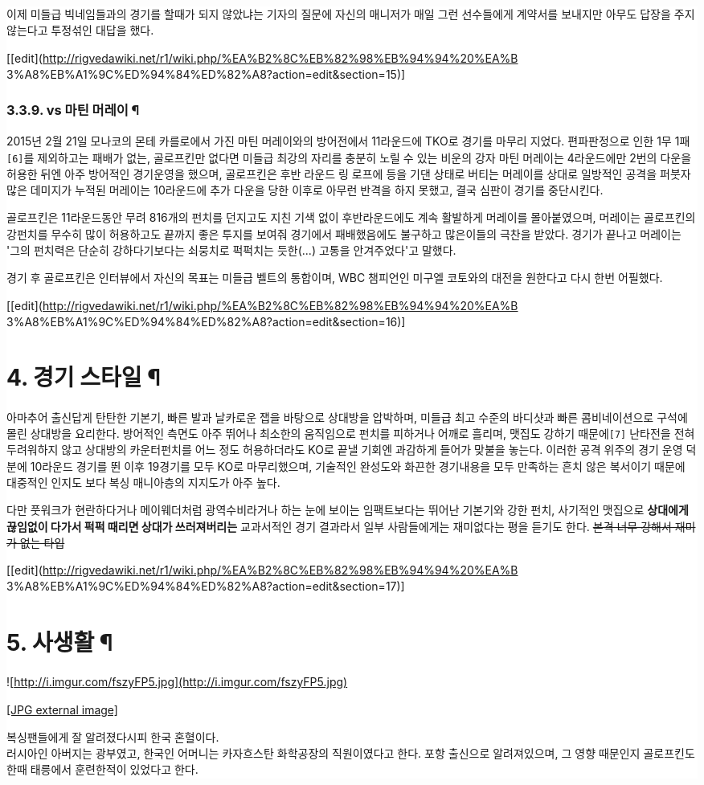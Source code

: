   

이제 미들급 빅네임들과의 경기를 할때가 되지 않았냐는 기자의 질문에 자신의 매니저가 매일 그런 선수들에게 계약서를 보내지만 아무도 답장을
주지 않는다고 투정섞인 대답을 했다.

  

[[edit](http://rigvedawiki.net/r1/wiki.php/%EA%B2%8C%EB%82%98%EB%94%94%20%EA%B
3%A8%EB%A1%9C%ED%94%84%ED%82%A8?action=edit&section=15)]

### 3.3.9. vs 마틴 머레이 ¶

2015년 2월 21일 모나코의 몬테 카를로에서 가진 마틴 머레이와의 방어전에서 11라운드에 TKO로 경기를 마무리 지었다. 편파판정으로
인한 1무 1패`[6]`를 제외하고는 패배가 없는, 골로프킨만 없다면 미들급 최강의 자리를 충분히 노릴 수 있는 비운의 강자 마틴 머레이는
4라운드에만 2번의 다운을 허용한 뒤엔 아주 방어적인 경기운영을 했으며, 골로프킨은 후반 라운드 링 로프에 등을 기댄 상태로 버티는 머레이를
상대로 일방적인 공격을 퍼붓자 많은 데미지가 누적된 머레이는 10라운드에 추가 다운을 당한 이후로 아무런 반격을 하지 못했고, 결국 심판이
경기를 중단시킨다.

  

골로프킨은 11라운드동안 무려 816개의 펀치를 던지고도 지친 기색 없이 후반라운드에도 계속 활발하게 머레이를 몰아붙였으며, 머레이는
골로프킨의 강펀치를 무수히 많이 허용하고도 끝까지 좋은 투지를 보여줘 경기에서 패배했음에도 불구하고 많은이들의 극찬을 받았다. 경기가 끝나고
머레이는 '그의 펀치력은 단순히 강하다기보다는 쇠뭉치로 퍽퍽치는 듯한(...) 고통을 안겨주었다'고 말했다.

  

경기 후 골로프킨은 인터뷰에서 자신의 목표는 미들급 벨트의 통합이며, WBC 챔피언인 미구엘 코토와의 대전을 원한다고 다시 한번 어필했다.

[[edit](http://rigvedawiki.net/r1/wiki.php/%EA%B2%8C%EB%82%98%EB%94%94%20%EA%B
3%A8%EB%A1%9C%ED%94%84%ED%82%A8?action=edit&section=16)]

# 4. 경기 스타일 ¶

아마추어 출신답게 탄탄한 기본기, 빠른 발과 날카로운 잽을 바탕으로 상대방을 압박하며, 미들급 최고 수준의 바디샷과 빠른 콤비네이션으로
구석에 몰린 상대방을 요리한다. 방어적인 측면도 아주 뛰어나 최소한의 움직임으로 펀치를 피하거나 어깨로 흘리며, 맷집도 강하기
때문에`[7]` 난타전을 전혀 두려워하지 않고 상대방의 카운터펀치를 어느 정도 허용하더라도 KO로 끝낼 기회엔 과감하게 들어가 맞불을
놓는다. 이러한 공격 위주의 경기 운영 덕분에 10라운드 경기를 뛴 이후 19경기를 모두 KO로 마무리했으며, 기술적인 완성도와 화끈한
경기내용을 모두 만족하는 흔치 않은 복서이기 때문에 대중적인 인지도 보다 복싱 매니아층의 지지도가 아주 높다.

  

다만 풋워크가 현란하다거나 메이웨더처럼 광역수비라거나 하는 눈에 보이는 임팩트보다는 뛰어난 기본기와 강한 펀치, 사기적인 맷집으로
**상대에게 끊임없이 다가서 퍽퍽 때리면 상대가 쓰러져버리는** 교과서적인 경기 결과라서 일부 사람들에게는 재미없다는 평을 듣기도 한다.
<del>본격 너무 강해서 재미가 없는 타입</del>

  

[[edit](http://rigvedawiki.net/r1/wiki.php/%EA%B2%8C%EB%82%98%EB%94%94%20%EA%B
3%A8%EB%A1%9C%ED%94%84%ED%82%A8?action=edit&section=17)]

# 5. 사생활 ¶

![http://i.imgur.com/fszyFP5.jpg](http://i.imgur.com/fszyFP5.jpg)

[[JPG external image]](http://i.imgur.com/fszyFP5.jpg)

  
복싱팬들에게 잘 알려졌다시피 한국 혼혈이다.  
러시아인 아버지는 광부였고, 한국인 어머니는 카자흐스탄 화학공장의 직원이였다고 한다. 포항 출신으로 알려져있으며, 그 영향 때문인지
골로프킨도 한때 태릉에서 훈련한적이 있었다고 한다.
